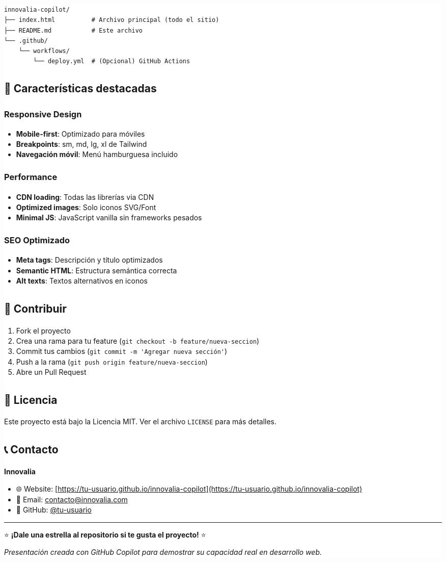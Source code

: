 ```
innovalia-copilot/
├── index.html          # Archivo principal (todo el sitio)
├── README.md           # Este archivo
└── .github/
    └── workflows/
        └── deploy.yml  # (Opcional) GitHub Actions
```

## 🌟 Características destacadas

### Responsive Design
- **Mobile-first**: Optimizado para móviles
- **Breakpoints**: sm, md, lg, xl de Tailwind
- **Navegación móvil**: Menú hamburguesa incluido

### Performance
- **CDN loading**: Todas las librerías via CDN
- **Optimized images**: Solo iconos SVG/Font
- **Minimal JS**: JavaScript vanilla sin frameworks pesados

### SEO Optimizado
- **Meta tags**: Descripción y título optimizados
- **Semantic HTML**: Estructura semántica correcta
- **Alt texts**: Textos alternativos en iconos

## 🤝 Contribuir

1. Fork el proyecto
2. Crea una rama para tu feature (`git checkout -b feature/nueva-seccion`)
3. Commit tus cambios (`git commit -m 'Agregar nueva sección'`)
4. Push a la rama (`git push origin feature/nueva-seccion`)
5. Abre un Pull Request

## 📄 Licencia

Este proyecto está bajo la Licencia MIT. Ver el archivo `LICENSE` para más detalles.

## 📞 Contacto

**Innovalia**
- 🌐 Website: [https://tu-usuario.github.io/innovalia-copilot](https://tu-usuario.github.io/innovalia-copilot)
- 📧 Email: contacto@innovalia.com
- 🐙 GitHub: [@tu-usuario](https://github.com/tu-usuario)

---

⭐ **¡Dale una estrella al repositorio si te gusta el proyecto!** ⭐

*Presentación creada con GitHub Copilot para demostrar su capacidad real en desarrollo web.*